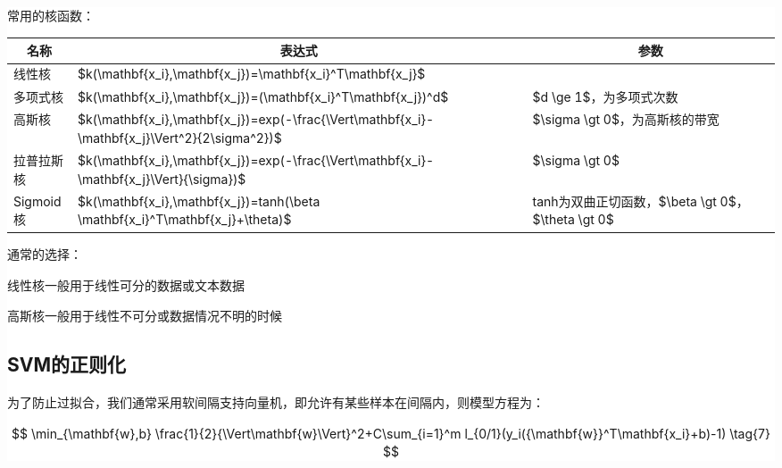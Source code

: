 常用的核函数：

<table>
<thead>
<tr>
<th>名称</th>
<th>表达式</th>
<th>参数</th>
</tr>
</thead>
<tbody>
<tr>
<td>线性核</td>
<td>$k(\mathbf{x_i},\mathbf{x_j})=\mathbf{x_i}^T\mathbf{x_j}$</td>
<td></td>
</tr>
<tr>
<td>多项式核</td>
<td>$k(\mathbf{x_i},\mathbf{x_j})=(\mathbf{x_i}^T\mathbf{x_j})^d$</td>
<td>$d \ge 1$，为多项式次数</td>
</tr>
<tr>
<td>高斯核</td>
<td>$k(\mathbf{x_i},\mathbf{x_j})=exp(-\frac{\Vert\mathbf{x_i}-\mathbf{x_j}\Vert^2}{2\sigma^2})$</td>
<td>$\sigma \gt 0$，为高斯核的带宽</td>
</tr>
<tr>
<td>拉普拉斯核</td>
<td>$k(\mathbf{x_i},\mathbf{x_j})=exp(-\frac{\Vert\mathbf{x_i}-\mathbf{x_j}\Vert}{\sigma})$</td>
<td>$\sigma \gt 0$</td>
</tr>
<tr>
<td>Sigmoid核</td>
<td>$k(\mathbf{x_i},\mathbf{x_j})=tanh(\beta \mathbf{x_i}^T\mathbf{x_j}+\theta)$</td>
<td>tanh为双曲正切函数，$\beta \gt 0$，$\theta \gt 0$</td>
</tr>
</tbody>
</table>

通常的选择：

线性核一般用于线性可分的数据或文本数据

高斯核一般用于线性不可分或数据情况不明的时候

## SVM的正则化

为了防止过拟合，我们通常采用软间隔支持向量机，即允许有某些样本在间隔内，则模型方程为：

$$
\min_{\mathbf{w},b} \frac{1}{2}{\Vert\mathbf{w}\Vert}^2+C\sum_{i=1}^m l_{0/1}(y_i({\mathbf{w}}^T\mathbf{x_i}+b)-1)
\tag{7}
$$
